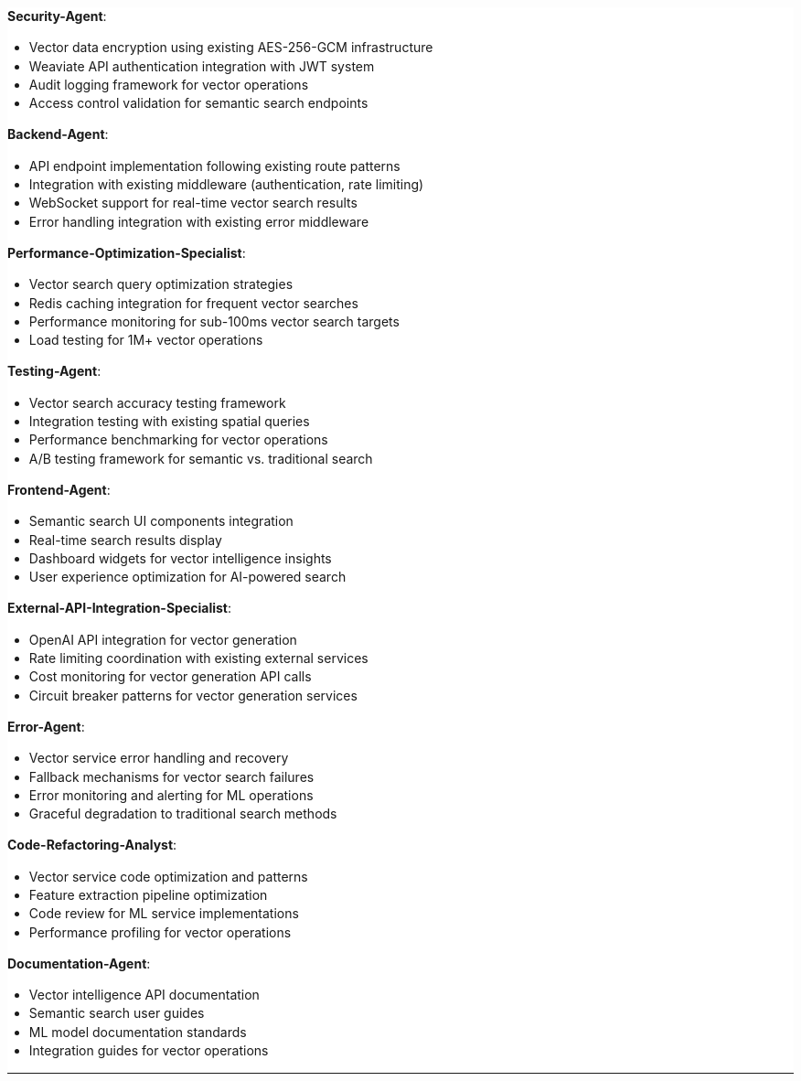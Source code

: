 **Security-Agent**:
- Vector data encryption using existing AES-256-GCM infrastructure
- Weaviate API authentication integration with JWT system
- Audit logging framework for vector operations
- Access control validation for semantic search endpoints

**Backend-Agent**:
- API endpoint implementation following existing route patterns
- Integration with existing middleware (authentication, rate limiting)
- WebSocket support for real-time vector search results
- Error handling integration with existing error middleware

**Performance-Optimization-Specialist**:
- Vector search query optimization strategies
- Redis caching integration for frequent vector searches
- Performance monitoring for sub-100ms vector search targets
- Load testing for 1M+ vector operations

**Testing-Agent**:
- Vector search accuracy testing framework
- Integration testing with existing spatial queries
- Performance benchmarking for vector operations
- A/B testing framework for semantic vs. traditional search

**Frontend-Agent**:
- Semantic search UI components integration
- Real-time search results display
- Dashboard widgets for vector intelligence insights
- User experience optimization for AI-powered search

**External-API-Integration-Specialist**:
- OpenAI API integration for vector generation
- Rate limiting coordination with existing external services
- Cost monitoring for vector generation API calls
- Circuit breaker patterns for vector generation services

**Error-Agent**:
- Vector service error handling and recovery
- Fallback mechanisms for vector search failures
- Error monitoring and alerting for ML operations
- Graceful degradation to traditional search methods

**Code-Refactoring-Analyst**:
- Vector service code optimization and patterns
- Feature extraction pipeline optimization
- Code review for ML service implementations
- Performance profiling for vector operations

**Documentation-Agent**:
- Vector intelligence API documentation
- Semantic search user guides
- ML model documentation standards
- Integration guides for vector operations

---
